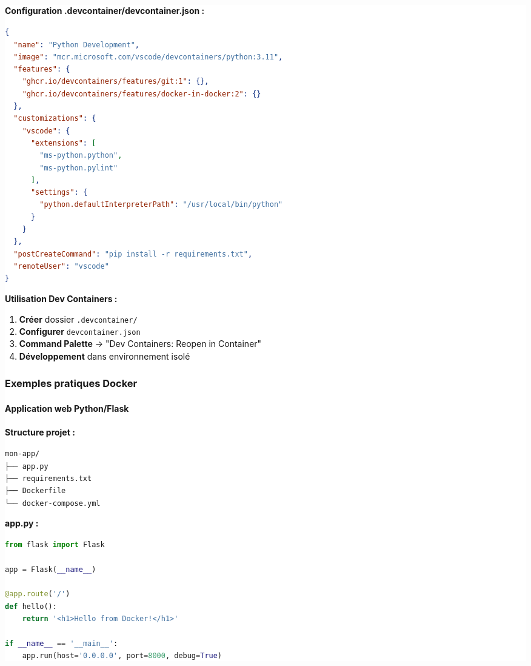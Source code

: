 **Configuration .devcontainer/devcontainer.json :**
```json
{
  "name": "Python Development",
  "image": "mcr.microsoft.com/vscode/devcontainers/python:3.11",
  "features": {
    "ghcr.io/devcontainers/features/git:1": {},
    "ghcr.io/devcontainers/features/docker-in-docker:2": {}
  },
  "customizations": {
    "vscode": {
      "extensions": [
        "ms-python.python",
        "ms-python.pylint"
      ],
      "settings": {
        "python.defaultInterpreterPath": "/usr/local/bin/python"
      }
    }
  },
  "postCreateCommand": "pip install -r requirements.txt",
  "remoteUser": "vscode"
}
```

**Utilisation Dev Containers :**
1. **Créer** dossier `.devcontainer/`
2. **Configurer** `devcontainer.json`
3. **Command Palette** → "Dev Containers: Reopen in Container"
4. **Développement** dans environnement isolé

### Exemples pratiques Docker

#### Application web Python/Flask

**Structure projet :**
```
mon-app/
├── app.py
├── requirements.txt
├── Dockerfile
└── docker-compose.yml
```

**app.py :**
```python
from flask import Flask

app = Flask(__name__)

@app.route('/')
def hello():
    return '<h1>Hello from Docker!</h1>'

if __name__ == '__main__':
    app.run(host='0.0.0.0', port=8000, debug=True)
```
